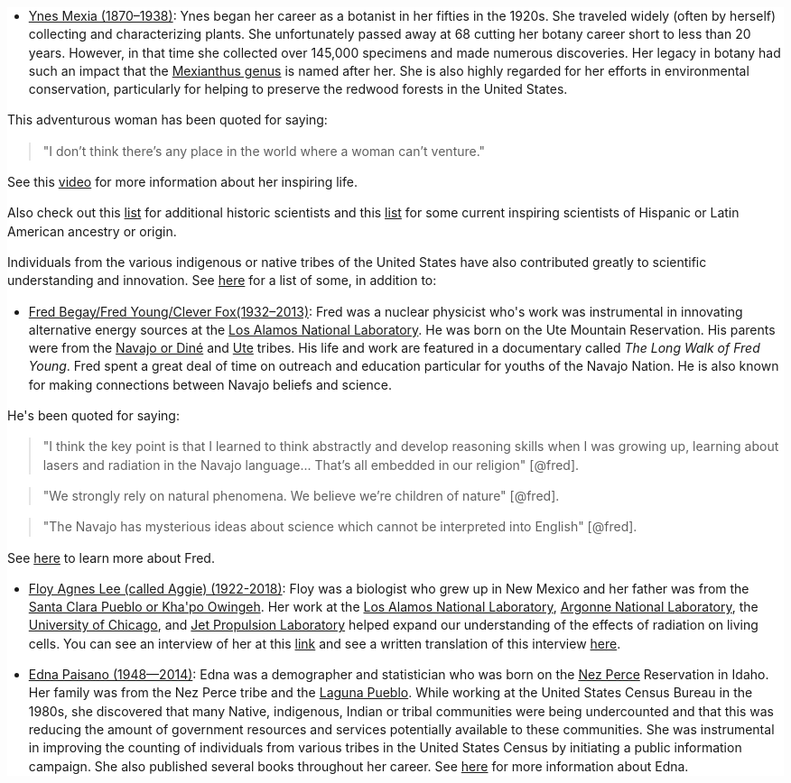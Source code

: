  - [Ynes Mexia (1870–1938)](https://www.nps.gov/people/ynes-mexia.htm): Ynes began her career as a botanist in her fifties in the 1920s. She traveled widely (often by herself) collecting and characterizing plants. She unfortunately passed away at 68 cutting her botany career short to less than 20 years. However, in that time she collected over 145,000 specimens and made numerous discoveries. Her legacy in botany had such an impact that the [Mexianthus genus](https://en.wikipedia.org/wiki/Mexianthus) is named after her. She is also highly regarded for her efforts in environmental conservation, particularly for helping to preserve the redwood forests in the United States.
 
This adventurous woman has been quoted for saying:

> "I don’t think there’s any place in the world where a woman can’t venture."
 
See this [video](https://unladylike2020.com/profile/ynes-mexia/) for more information about her inspiring life. 

Also check out this [list](https://science.howstuffworks.com/dictionary/famous-scientists/physicists/10-hispanic-scientists.htm) for additional historic scientists and this [list](http://crosstalk.cell.com/blog/100-inspiring-hispanic-latinx-scientists-in-america) for some current inspiring scientists of Hispanic or Latin American ancestry or origin.

Individuals from the various indigenous or native tribes of the United States have also contributed greatly to scientific understanding and innovation. See [here](https://www.popularmechanics.com/science/g29460020/indigenous-scientists/) for a list of some, in addition to:

- [Fred Begay/Fred Young/Clever Fox(1932–2013)](https://en.wikipedia.org/wiki/Fred_Begay):
Fred was a nuclear physicist who's work was instrumental in innovating alternative energy sources at the [Los Alamos National Laboratory](https://en.wikipedia.org/wiki/Los_Alamos_National_Laboratory). He was born on the Ute Mountain Reservation. His parents were from the [Navajo or Diné](https://en.wikipedia.org/wiki/Navajo) and [Ute](https://en.wikipedia.org/wiki/Ute_people) tribes. His life and work are featured in a documentary called *The Long Walk of Fred Young*. Fred spent a great deal of time on outreach and education particular for youths of the Navajo Nation. He is also known for making connections between Navajo beliefs and science.  

He's been quoted for saying:

> "I think the key point is that I learned to think abstractly and develop reasoning skills when I was growing up, learning about lasers and radiation in the Navajo language... That’s all embedded in our religion" [@fred].

> "We strongly rely on natural phenomena. We believe we’re children of nature" [@fred].

> "The Navajo has mysterious ideas about science which cannot be interpreted into English" [@fred].  

See [here](https://www.physicscentral.com/explore/people/begay.cfm) to learn more about Fred.

- [Floy Agnes Lee (called Aggie) (1922-2018)](https://en.wikipedia.org/wiki/Floy_Agnes_Lee): Floy was a biologist who grew up in New Mexico and her father was from the [Santa Clara Pueblo or  Kha'po Owingeh](https://en.wikipedia.org/wiki/Santa_Clara_Pueblo,_New_Mexico). Her work at the [Los Alamos National Laboratory](https://en.wikipedia.org/wiki/Los_Alamos_National_Laboratory), [Argonne National Laboratory](https://www.anl.gov/), the [University of Chicago](https://www.uchicago.edu/), and [Jet Propulsion Laboratory](jpl.nasa.gov) helped expand our understanding of the effects of radiation on living cells. You can see an interview of her at this [link](https://youtu.be/51J5K5A_y-8) and see a written translation of this interview [here](https://www.manhattanprojectvoices.org/oral-histories/floy-agnes-lees-interview).

- [Edna Paisano (1948—2014)](https://en.wikipedia.org/wiki/Edna_Paisano): Edna was a demographer and statistician who was born on the [Nez Perce](https://en.wikipedia.org/wiki/Nez_Perce) Reservation in Idaho. Her family was from the Nez Perce tribe and the [Laguna Pueblo](https://en.wikipedia.org/wiki/Laguna_Pueblo). While working at the United States Census Bureau in the 1980s, she discovered that many Native, indigenous, Indian or tribal communities were being undercounted and that this was reducing the amount of government resources and services potentially available to these communities. She was instrumental in improving the counting of individuals from various tribes in the United States Census by initiating a public information campaign. She also published several books throughout her career. See [here](https://www.bu.edu/lernet/pathways/bios.html#ep) for more information about Edna.
